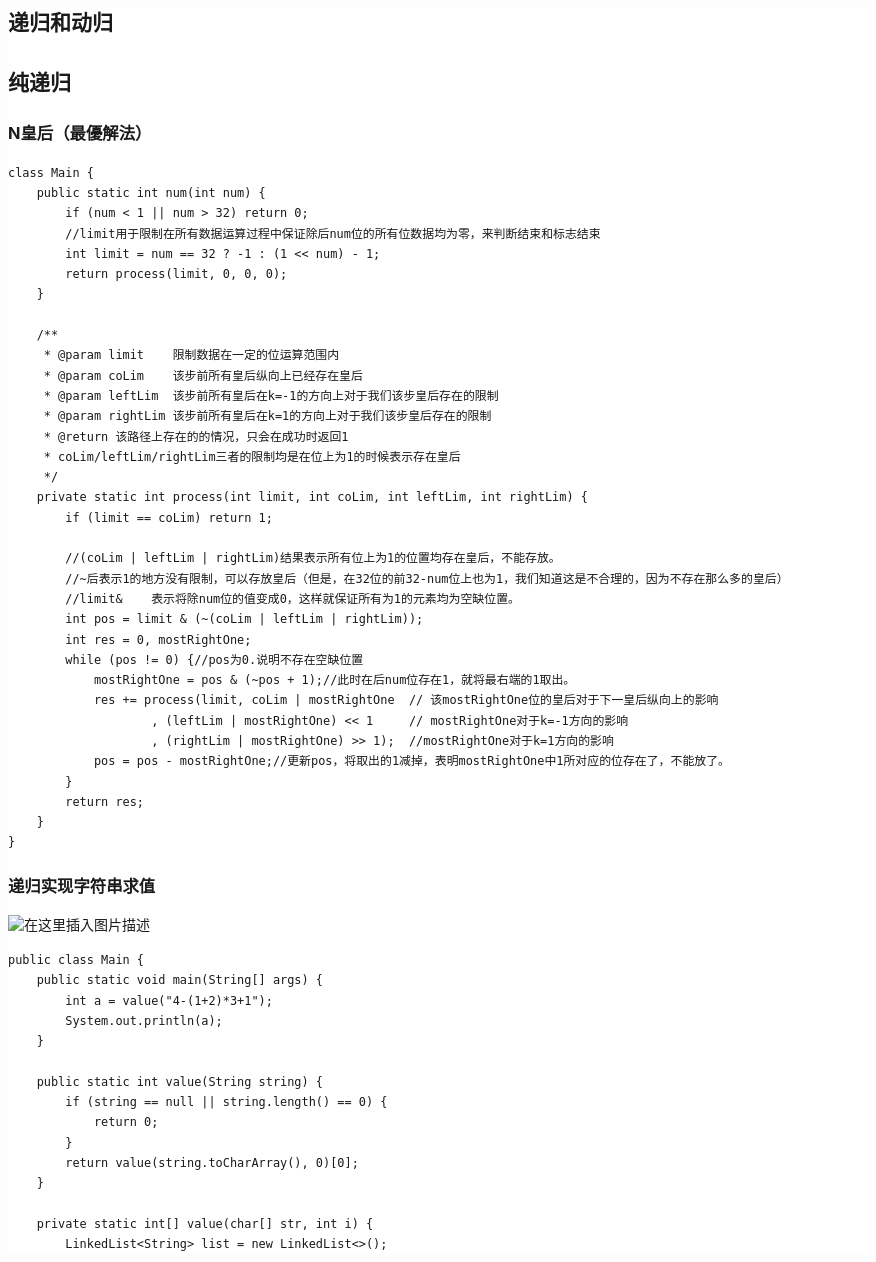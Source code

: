 ## 递归和动归

## 纯递归

### N皇后（最優解法）

```
class Main {
    public static int num(int num) {
        if (num < 1 || num > 32) return 0;
        //limit用于限制在所有数据运算过程中保证除后num位的所有位数据均为零，来判断结束和标志结束
        int limit = num == 32 ? -1 : (1 << num) - 1;
        return process(limit, 0, 0, 0);
    }

    /**
     * @param limit    限制数据在一定的位运算范围内
     * @param coLim    该步前所有皇后纵向上已经存在皇后
     * @param leftLim  该步前所有皇后在k=-1的方向上对于我们该步皇后存在的限制
     * @param rightLim 该步前所有皇后在k=1的方向上对于我们该步皇后存在的限制
     * @return 该路径上存在的的情况，只会在成功时返回1
     * coLim/leftLim/rightLim三者的限制均是在位上为1的时候表示存在皇后
     */
    private static int process(int limit, int coLim, int leftLim, int rightLim) {
        if (limit == coLim) return 1;

        //(coLim | leftLim | rightLim)结果表示所有位上为1的位置均存在皇后，不能存放。
        //~后表示1的地方没有限制，可以存放皇后（但是，在32位的前32-num位上也为1，我们知道这是不合理的，因为不存在那么多的皇后）
        //limit&    表示将除num位的值变成0，这样就保证所有为1的元素均为空缺位置。
        int pos = limit & (~(coLim | leftLim | rightLim));
        int res = 0, mostRightOne;
        while (pos != 0) {//pos为0.说明不存在空缺位置
            mostRightOne = pos & (~pos + 1);//此时在后num位存在1，就将最右端的1取出。
            res += process(limit, coLim | mostRightOne  // 该mostRightOne位的皇后对于下一皇后纵向上的影响
                    , (leftLim | mostRightOne) << 1     // mostRightOne对于k=-1方向的影响
                    , (rightLim | mostRightOne) >> 1);  //mostRightOne对于k=1方向的影响
            pos = pos - mostRightOne;//更新pos，将取出的1减掉，表明mostRightOne中1所对应的位存在了，不能放了。
        }
        return res;
    }
}
```

### 递归实现字符串求值

![在这里插入图片描述](https://img-blog.csdnimg.cn/bff869f0d14b48d99b995dcba35d62c0.png?x-oss-process=image/watermark,type_ZHJvaWRzYW5zZmFsbGJhY2s,shadow_50,text_Q1NETiBA44CMIDI1JyBoIOOAjQ==,size_20,color_FFFFFF,t_70,g_se,x_16)

```
public class Main {
	public static void main(String[] args) {
		int a = value("4-(1+2)*3+1");
		System.out.println(a);
	}

	public static int value(String string) {
		if (string == null || string.length() == 0) {
			return 0;
		}
		return value(string.toCharArray(), 0)[0];
	}

	private static int[] value(char[] str, int i) {
		LinkedList<String> list = new LinkedList<>();
```